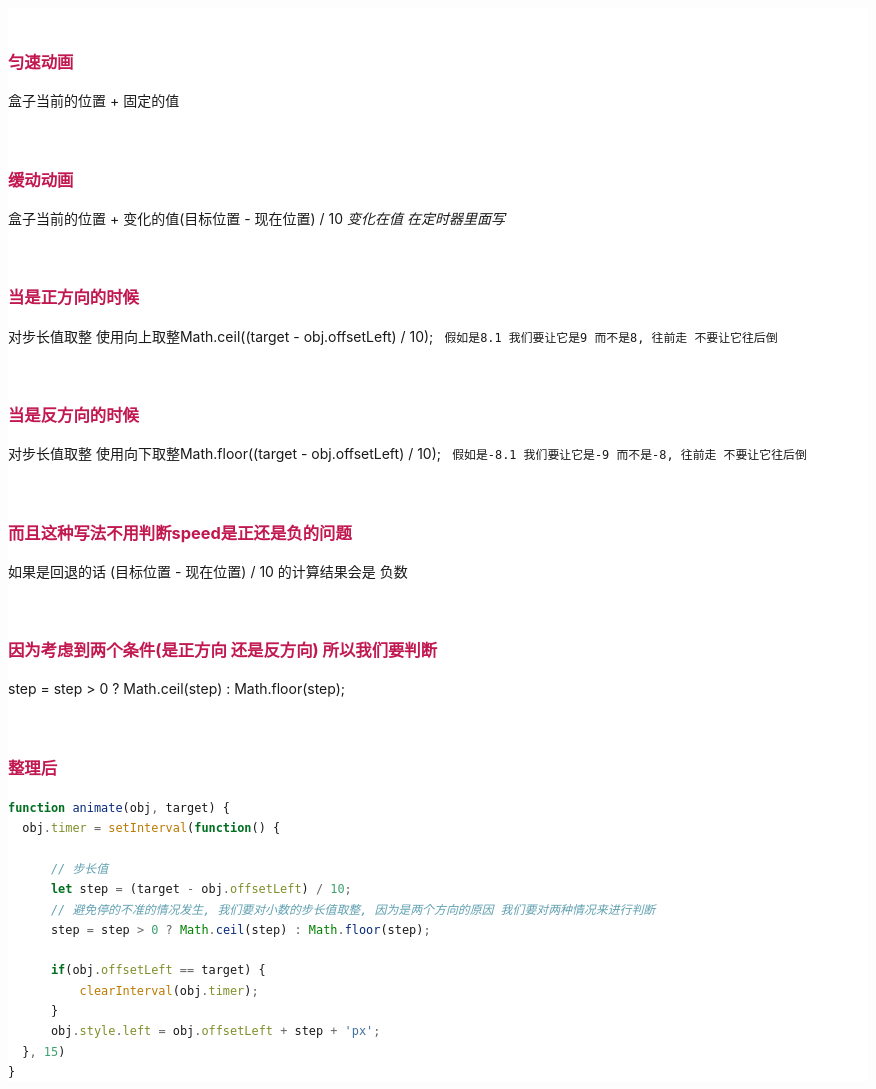 

<br>

### <font color="#C2185">匀速动画</font>
盒子当前的位置 + 固定的值


<br>

### <font color="#C2185">缓动动画</font>
盒子当前的位置 + 变化的值(目标位置 - 现在位置) / 10
*变化在值 在定时器里面写*



<br>

### <font color="#C2185">当是正方向的时候</font>
对步长值取整 使用向上取整Math.ceil((target - obj.offsetLeft) / 10);
``` 假如是8.1 我们要让它是9 而不是8, 往前走 不要让它往后倒```


<br>

### <font color="#C2185">当是反方向的时候</font>
对步长值取整 使用向下取整Math.floor((target - obj.offsetLeft) / 10);
``` 假如是-8.1 我们要让它是-9 而不是-8, 往前走 不要让它往后倒```


<br>

### <font color="#C2185">而且这种写法不用判断speed是正还是负的问题</font>
如果是回退的话  (目标位置 - 现在位置) / 10    的计算结果会是 负数


<br>

### <font color="#C2185">因为考虑到两个条件(是正方向 还是反方向) 所以我们要判断</font>
step = step > 0 ? Math.ceil(step) : Math.floor(step);


<br>

### <font color="#C2185">整理后</font>
```js 
function animate(obj, target) {
  obj.timer = setInterval(function() {

      // 步长值
      let step = (target - obj.offsetLeft) / 10;
      // 避免停的不准的情况发生, 我们要对小数的步长值取整, 因为是两个方向的原因 我们要对两种情况来进行判断
      step = step > 0 ? Math.ceil(step) : Math.floor(step);

      if(obj.offsetLeft == target) {
          clearInterval(obj.timer);
      }
      obj.style.left = obj.offsetLeft + step + 'px';
  }, 15)
}
```
